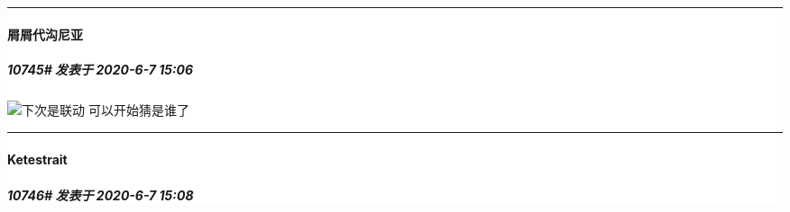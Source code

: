 





-----

####  屑屑代沟尼亚  
##### 10745#       发表于 2020-6-7 15:06



<img src="https://static.saraba1st.com/image/smiley/face2017/067.png" referrerpolicy="no-referrer">下次是联动 可以开始猜是谁了







-----

####  Ketestrait  
##### 10746#       发表于 2020-6-7 15:08




